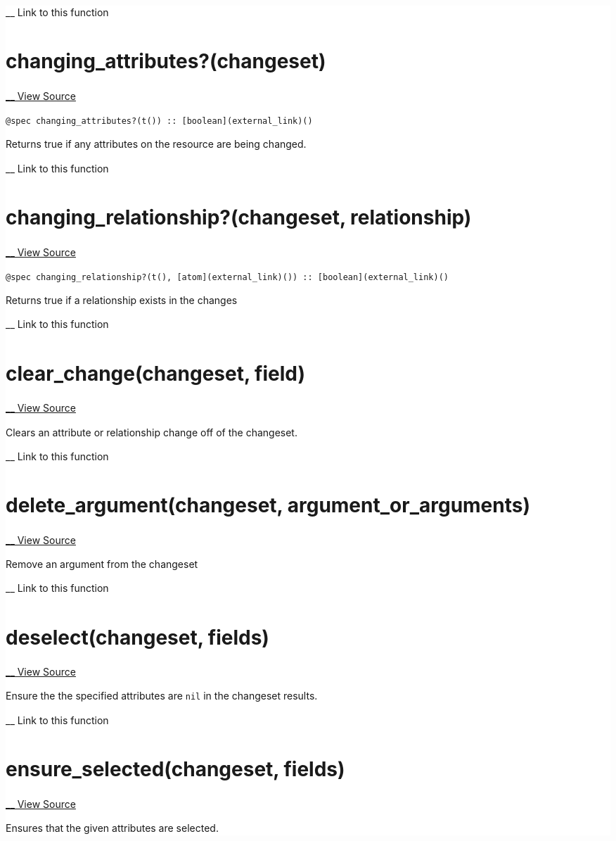 __ Link to this function

# changing_attributes?(changeset)

[ __ View Source ](external_link)
    
    
    @spec changing_attributes?(t()) :: [boolean](external_link)()

Returns true if any attributes on the resource are being changed.

__ Link to this function

# changing_relationship?(changeset, relationship)

[ __ View Source ](external_link)
    
    
    @spec changing_relationship?(t(), [atom](external_link)()) :: [boolean](external_link)()

Returns true if a relationship exists in the changes

__ Link to this function

# clear_change(changeset, field)

[ __ View Source ](external_link)

Clears an attribute or relationship change off of the changeset.

__ Link to this function

# delete_argument(changeset, argument_or_arguments)

[ __ View Source ](external_link)

Remove an argument from the changeset

__ Link to this function

# deselect(changeset, fields)

[ __ View Source ](external_link)

Ensure the the specified attributes are `nil` in the changeset results.

__ Link to this function

# ensure_selected(changeset, fields)

[ __ View Source ](external_link)

Ensures that the given attributes are selected.
